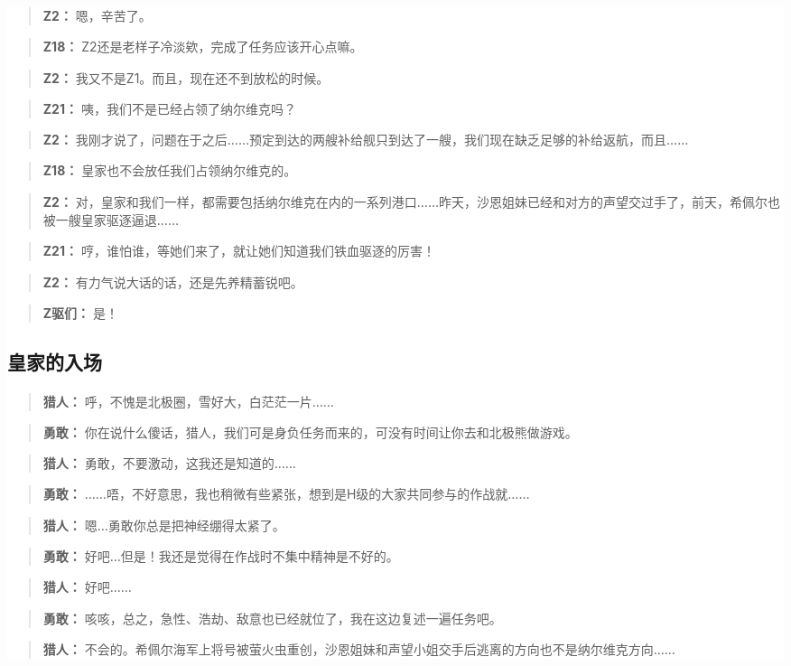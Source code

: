 > **Z2：**
> 嗯，辛苦了。

> **Z18：**
> Z2还是老样子冷淡欸，完成了任务应该开心点嘛。

> **Z2：**
> 我又不是Z1。而且，现在还不到放松的时候。

> **Z21：**
> 咦，我们不是已经占领了纳尔维克吗？

> **Z2：**
> 我刚才说了，问题在于之后……预定到达的两艘补给舰只到达了一艘，我们现在缺乏足够的补给返航，而且……

> **Z18：**
> 皇家也不会放任我们占领纳尔维克的。

> **Z2：**
> 对，皇家和我们一样，都需要包括纳尔维克在内的一系列港口……昨天，沙恩姐妹已经和对方的声望交过手了，前天，希佩尔也被一艘皇家驱逐逼退……

> **Z21：**
> 哼，谁怕谁，等她们来了，就让她们知道我们铁血驱逐的厉害！

> **Z2：**
> 有力气说大话的话，还是先养精蓄锐吧。

> **Z驱们：**
> 是！

## 皇家的入场

> **猎人：**
> 呼，不愧是北极圈，雪好大，白茫茫一片……

> **勇敢：**
> 你在说什么傻话，猎人，我们可是身负任务而来的，可没有时间让你去和北极熊做游戏。

> **猎人：**
> 勇敢，不要激动，这我还是知道的……

> **勇敢：**
> ……唔，不好意思，我也稍微有些紧张，想到是H级的大家共同参与的作战就……

> **猎人：**
> 嗯…勇敢你总是把神经绷得太紧了。

> **勇敢：**
> 好吧…但是！我还是觉得在作战时不集中精神是不好的。

> **猎人：**
> 好吧……

> **勇敢：**
> 咳咳，总之，急性、浩劫、敌意也已经就位了，我在这边复述一遍任务吧。

> **猎人：**
> 不会的。希佩尔海军上将号被萤火虫重创，沙恩姐妹和声望小姐交手后逃离的方向也不是纳尔维克方向……
